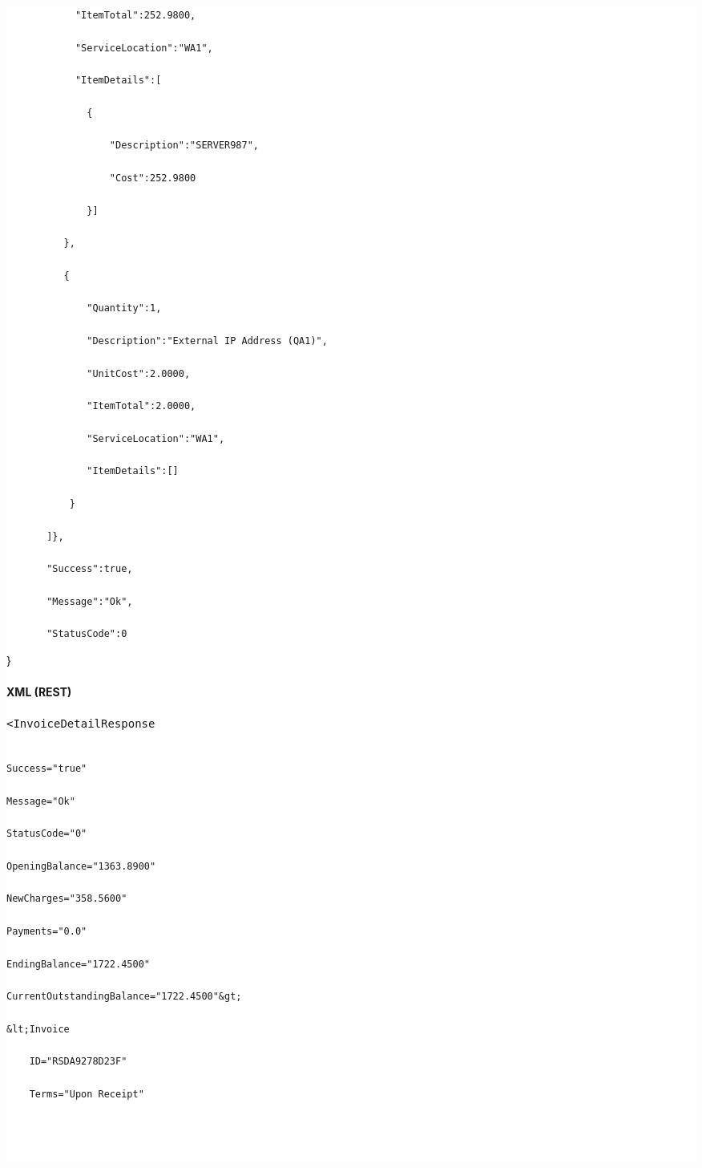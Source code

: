                 "ItemTotal":252.9800,

                "ServiceLocation":"WA1",

                "ItemDetails":[

                  {

                      "Description":"SERVER987",

                      "Cost":252.9800

                  }]

              },

              {

                  "Quantity":1,

                  "Description":"External IP Address (QA1)",

                  "UnitCost":2.0000,

                  "ItemTotal":2.0000,

                  "ServiceLocation":"WA1",

                  "ItemDetails":[]

               }

           ]},

           "Success":true,

           "Message":"Ok",

           "StatusCode":0

}</pre>
  <h4>XML (REST)</h4>
  <pre>&lt;InvoiceDetailResponse 

    Success="true" 

    Message="Ok" 

    StatusCode="0" 

    OpeningBalance="1363.8900" 

    NewCharges="358.5600" 

    Payments="0.0" 

    EndingBalance="1722.4500" 

    CurrentOutstandingBalance="1722.4500"&gt;

    &lt;Invoice 

        ID="RSDA9278D23F" 

        Terms="Upon Receipt" 
